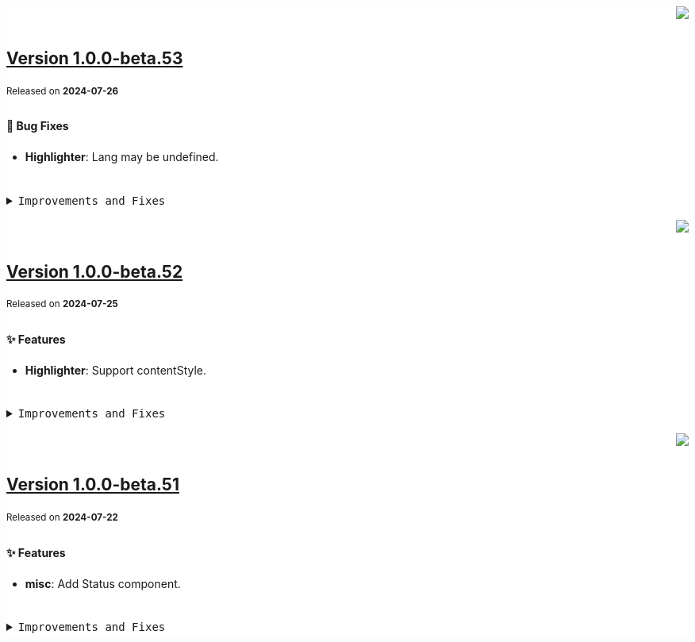 <div align="right">

[![](https://img.shields.io/badge/-BACK_TO_TOP-151515?style=flat-square)](#readme-top)

</div>

## [Version 1.0.0-beta.53](https://github.com/yuntijs/yunti-ui/compare/v1.0.0-beta.52...v1.0.0-beta.53)

<sup>Released on **2024-07-26**</sup>

#### 🐛 Bug Fixes

- **Highlighter**: Lang may be undefined.

<br/>

<details><summary><kbd>Improvements and Fixes</kbd></summary></details>

<div align="right">

[![](https://img.shields.io/badge/-BACK_TO_TOP-151515?style=flat-square)](#readme-top)

</div>

## [Version 1.0.0-beta.52](https://github.com/yuntijs/yunti-ui/compare/v1.0.0-beta.51...v1.0.0-beta.52)

<sup>Released on **2024-07-25**</sup>

#### ✨ Features

- **Highlighter**: Support contentStyle.

<br/>

<details><summary><kbd>Improvements and Fixes</kbd></summary></details>

<div align="right">

[![](https://img.shields.io/badge/-BACK_TO_TOP-151515?style=flat-square)](#readme-top)

</div>

## [Version 1.0.0-beta.51](https://github.com/yuntijs/yunti-ui/compare/v1.0.0-beta.50...v1.0.0-beta.51)

<sup>Released on **2024-07-22**</sup>

#### ✨ Features

- **misc**: Add Status component.

<br/>

<details><summary><kbd>Improvements and Fixes</kbd></summary></details>

<div align="right">
